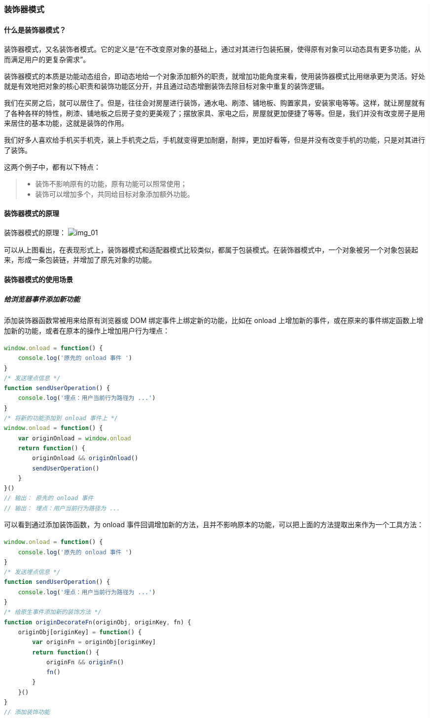 ### 装饰器模式
#### 什么是装饰器模式？
装饰器模式，又名装饰者模式。它的定义是“在不改变原对象的基础上，通过对其进行包装拓展，使得原有对象可以动态具有更多功能，从而满足用户的更复杂需求”。
 
装饰器模式的本质是功能动态组合，即动态地给一个对象添加额外的职责，就增加功能角度来看，使用装饰器模式比用继承更为灵活。好处就是有效地把对象的核心职责和装饰功能区分开，并且通过动态增删装饰去除目标对象中重复的装饰逻辑。
 
我们在买房之后，就可以居住了。但是，往往会对房屋进行装饰，通水电、刷漆、铺地板、购置家具，安装家电等等。这样，就让房屋就有了各种各样的特性，刷漆、铺地板之后房子变的更美观了；摆放家具、家电之后，房屋就更加便捷了等等。但是，我们并没有改变房子是用来居住的基本功能，这就是装饰的作用。
 
我们好多人喜欢给手机买手机壳，装上手机壳之后，手机就变得更加耐磨，耐摔，更加好看等，但是并没有改变手机的功能，只是对其进行了装饰。
 
这两个例子中，都有以下特点：
> * 装饰不影响原有的功能，原有功能可以照常使用；
> * 装饰可以增加多个，共同给目标对象添加额外功能。
 
#### 装饰器模式的原理
装饰器模式的原理：
![img_01](https://api.darwin.fun/images/serve?name=BLOG_23_IMG_01.png)
 
可以从上图看出，在表现形式上，装饰器模式和适配器模式比较类似，都属于包装模式。在装饰器模式中，一个对象被另一个对象包装起来，形成一条包装链，并增加了原先对象的功能。
 
#### 装饰器模式的使用场景
 
##### 给浏览器事件添加新功能
添加装饰器函数常被用来给原有浏览器或 DOM 绑定事件上绑定新的功能，比如在 onload 上增加新的事件，或在原来的事件绑定函数上增加新的功能，或者在原本的操作上增加用户行为埋点：
```ts
window.onload = function() {
    console.log('原先的 onload 事件 ')
}
/* 发送埋点信息 */
function sendUserOperation() {
    console.log('埋点：用户当前行为路径为 ...')
}
/* 将新的功能添加到 onload 事件上 */
window.onload = function() {
    var originOnload = window.onload
    return function() {
        originOnload && originOnload()
        sendUserOperation()
    }
}()
// 输出： 原先的 onload 事件
// 输出： 埋点：用户当前行为路径为 ...
```
可以看到通过添加装饰函数，为 onload 事件回调增加新的方法，且并不影响原本的功能，可以把上面的方法提取出来作为一个工具方法：
```ts
window.onload = function() {
    console.log('原先的 onload 事件 ')
}
/* 发送埋点信息 */
function sendUserOperation() {
    console.log('埋点：用户当前行为路径为 ...')
}
/* 给原生事件添加新的装饰方法 */
function originDecorateFn(originObj, originKey, fn) {
    originObj[originKey] = function() {
        var originFn = originObj[originKey]
        return function() {
            originFn && originFn()
            fn()
        }
    }()
}
// 添加装饰功能
```